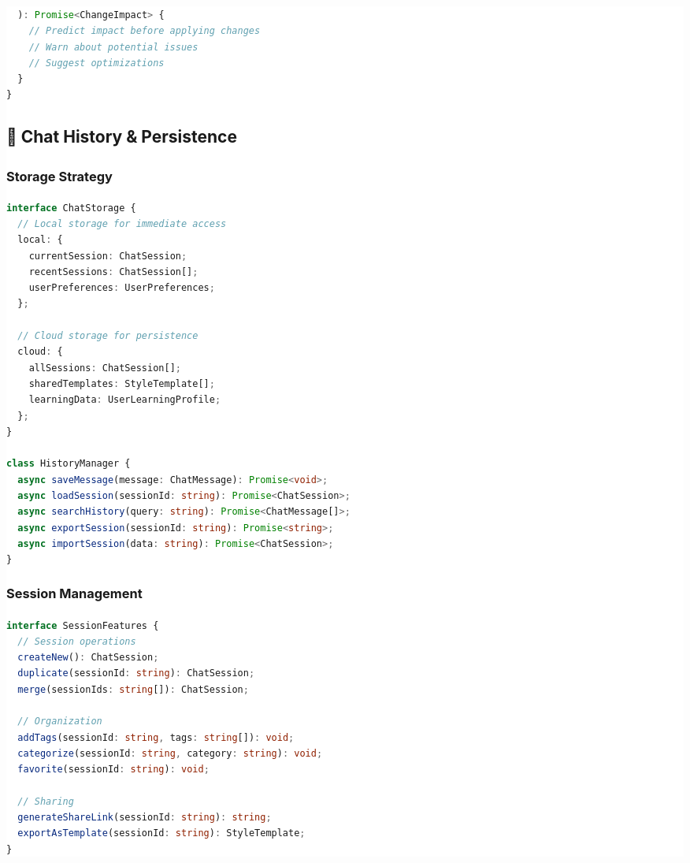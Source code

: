 ```typescript
  ): Promise<ChangeImpact> {
    // Predict impact before applying changes
    // Warn about potential issues
    // Suggest optimizations
  }
}
```

## 💾 Chat History & Persistence

### Storage Strategy

```typescript
interface ChatStorage {
  // Local storage for immediate access
  local: {
    currentSession: ChatSession;
    recentSessions: ChatSession[];
    userPreferences: UserPreferences;
  };
  
  // Cloud storage for persistence
  cloud: {
    allSessions: ChatSession[];
    sharedTemplates: StyleTemplate[];
    learningData: UserLearningProfile;
  };
}

class HistoryManager {
  async saveMessage(message: ChatMessage): Promise<void>;
  async loadSession(sessionId: string): Promise<ChatSession>;
  async searchHistory(query: string): Promise<ChatMessage[]>;
  async exportSession(sessionId: string): Promise<string>;
  async importSession(data: string): Promise<ChatSession>;
}
```

### Session Management

```typescript
interface SessionFeatures {
  // Session operations
  createNew(): ChatSession;
  duplicate(sessionId: string): ChatSession;
  merge(sessionIds: string[]): ChatSession;
  
  // Organization
  addTags(sessionId: string, tags: string[]): void;
  categorize(sessionId: string, category: string): void;
  favorite(sessionId: string): void;
  
  // Sharing
  generateShareLink(sessionId: string): string;
  exportAsTemplate(sessionId: string): StyleTemplate;
}
```
